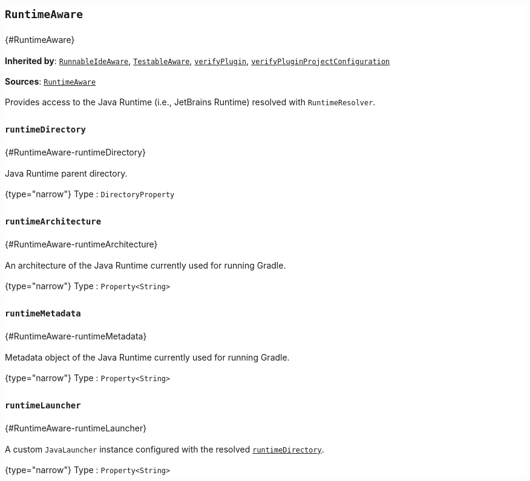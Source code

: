 

## `RuntimeAware`
{#RuntimeAware}

<tldr>

**Inherited by**: [`RunnableIdeAware`](#RunnableIdeAware), [`TestableAware`](#TestableAware), [`verifyPlugin`](tools_intellij_platform_gradle_plugin_tasks.md#verifyPlugin), [`verifyPluginProjectConfiguration`](tools_intellij_platform_gradle_plugin_tasks.md#verifyPluginProjectConfiguration)

**Sources**: [`RuntimeAware`](%gh-ijpgp-master%/src/main/kotlin/org/jetbrains/intellij/platform/gradle/tasks/aware/RuntimeAware.kt)

</tldr>

Provides access to the Java Runtime (i.e., JetBrains Runtime) resolved with `RuntimeResolver`.


### `runtimeDirectory`
{#RuntimeAware-runtimeDirectory}

Java Runtime parent directory.

{type="narrow"}
Type
: `DirectoryProperty`


### `runtimeArchitecture`
{#RuntimeAware-runtimeArchitecture}

An architecture of the Java Runtime currently used for running Gradle.

{type="narrow"}
Type
: `Property<String>`


### `runtimeMetadata`
{#RuntimeAware-runtimeMetadata}

Metadata object of the Java Runtime currently used for running Gradle.

{type="narrow"}
Type
: `Property<String>`


### `runtimeLauncher`
{#RuntimeAware-runtimeLauncher}

A custom `JavaLauncher` instance configured with the resolved [`runtimeDirectory`](#RuntimeAware-runtimeDirectory).

{type="narrow"}
Type
: `Property<String>`
